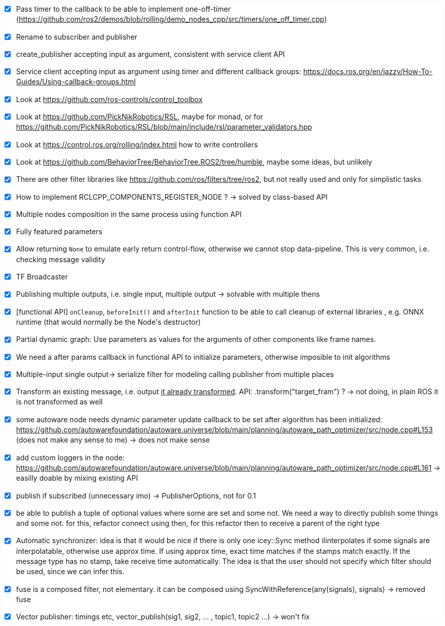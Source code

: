 - [x] Pass timer to the callback to be able to implement one-off-timer (https://github.com/ros2/demos/blob/rolling/demo_nodes_cpp/src/timers/one_off_timer.cpp)
- [X] Rename to subscriber and publisher
- [X] create_publisher accepting input as argument, consistent with service client API 
- [X] Service client accepting input as argument using timer and different callback groups: https://docs.ros.org/en/jazzy/How-To-Guides/Using-callback-groups.html
- [X] Look at https://github.com/ros-controls/control_toolbox
- [X] Look at https://github.com/PickNikRobotics/RSL, maybe for monad, or for https://github.com/PickNikRobotics/RSL/blob/main/include/rsl/parameter_validators.hpp
- [X] Look at https://control.ros.org/rolling/index.html how to write controllers
- [X] Look at https://github.com/BehaviorTree/BehaviorTree.ROS2/tree/humble, maybe some ideas, but unlikely 
- [X] There are other filter libraries like https://github.com/ros/filters/tree/ros2, but not really used and only for simplistic tasks
- [x] How to implement RCLCPP_COMPONENTS_REGISTER_NODE ? -> solved by class-based API
- [X] Multiple nodes composition in the same process using function API 

- [X] Fully featured parameters
- [X] Allow returning `None` to emulate early return control-flow, otherwise we cannot stop data-pipeline. This is very common, i.e. checking message validity
- [X] TF Broadcaster
- [X] Publishing multiple outputs, i.e. single input, multiple output -> solvable with multiple thens
- [X] [functional API] `onCleanup`, `beforeInit()` and `afterInit` function to be able to call cleanup of external libraries , e.g. ONNX runtime (that would normally be the Node's destructor)
- [X] Partial dynamic graph: Use parameters as values for the arguments of other components like frame names. 
- [X] We need a after params callback in functional API to initialize parameters, otherwise imposible to init algorithms
- [X] Multiple-input single output-> serialize filter for modeling calling publisher from multiple places

- [X] Transform an existing message, i.e. output [it already transformed](https://docs.ros.org/en/jazzy/Tutorials/Intermediate/Tf2/Using-Stamped-Datatypes-With-Tf2-Ros-MessageFilter.html). API: .transform("target_fram") ? -> not doing, in plain ROS it is not transformed as well

- [X] some autoware node needs dynamic parameter update callback to be set after algorithm has been initialized: https://github.com/autowarefoundation/autoware.universe/blob/main/planning/autoware_path_optimizer/src/node.cpp#L153 (does not make any sense to me) -> does not make sense
- [X] add custom loggers in the node: https://github.com/autowarefoundation/autoware.universe/blob/main/planning/autoware_path_optimizer/src/node.cpp#L161 -> easilly doable by mixing existing API
- [X] publish if subscribed (unnecessary imo) -> PublisherOptions, not for 0.1
- [X] be able to publish a tuple of optional values where some are set and some not. We need a way to directly publish some things and some not. for this, refactor connect using then, for this refactor then to receive a parent of the right type
- [X] Automatic synchronizer: idea is that it would be nice if there is only one icey::Sync method iIinterpolates if some signals are interpolatable, otherwise use approx time. If using approx time, exact time matches if the stamps match exactly. If the message type has no stamp, take receive time automatically. The idea is that the user should not specify which filter should be used, since we can infer this.
- [X] fuse is a composed filter, not elementary. it can be composed using SyncWithReference(any(signals), signals) -> removed fuse
- [X] Vector publisher: timings etc, vector_publish(sig1, sig2, ... , topic1, topic2 ...) -> won't fix
